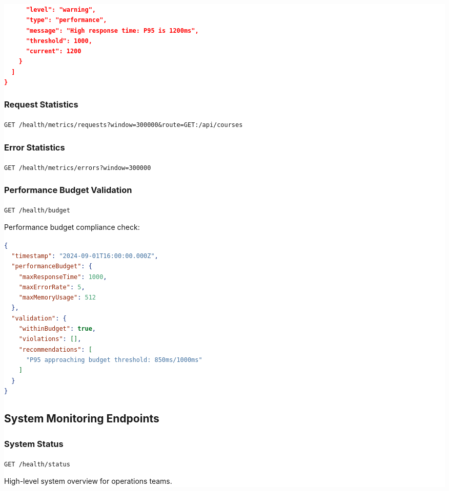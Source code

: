 ```json
      "level": "warning",
      "type": "performance",
      "message": "High response time: P95 is 1200ms",
      "threshold": 1000,
      "current": 1200
    }
  ]
}
```

### Request Statistics
```
GET /health/metrics/requests?window=300000&route=GET:/api/courses
```

### Error Statistics
```
GET /health/metrics/errors?window=300000
```

### Performance Budget Validation
```
GET /health/budget
```

Performance budget compliance check:
```json
{
  "timestamp": "2024-09-01T16:00:00.000Z",
  "performanceBudget": {
    "maxResponseTime": 1000,
    "maxErrorRate": 5,
    "maxMemoryUsage": 512
  },
  "validation": {
    "withinBudget": true,
    "violations": [],
    "recommendations": [
      "P95 approaching budget threshold: 850ms/1000ms"
    ]
  }
}
```

## System Monitoring Endpoints

### System Status
```
GET /health/status
```

High-level system overview for operations teams.
